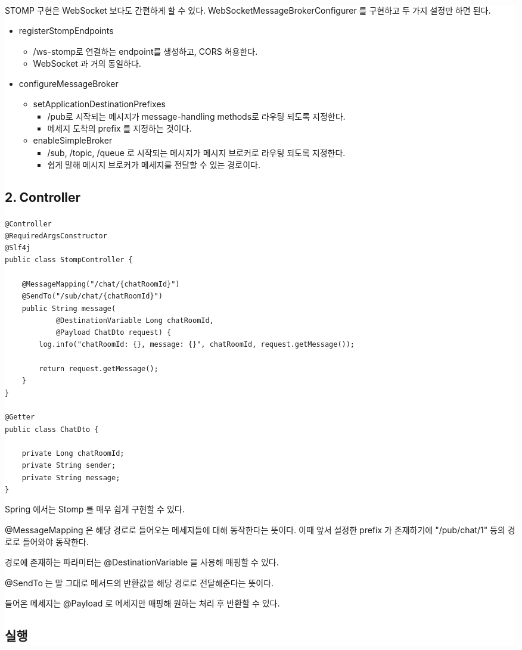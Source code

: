 STOMP 구현은 WebSocket 보다도 간편하게 할 수 있다. WebSocketMessageBrokerConfigurer 를 구현하고 두 가지 설정만 하면 된다.

- registerStompEndpoints
    - /ws-stomp로 연결하는 endpoint를 생성하고, CORS 허용한다.
    - WebSocket 과 거의 동일하다.

- configureMessageBroker
    - setApplicationDestinationPrefixes
        - /pub로 시작되는 메시지가 message-handling methods로 라우팅 되도록 지정한다.
        - 메세지 도착의 prefix 를 지정하는 것이다.
    - enableSimpleBroker
        - /sub, /topic, /queue 로 시작되는 메시지가 메시지 브로커로 라우팅 되도록 지정한다. 
        - 쉽게 말해 메시지 브로커가 메세지를 전달할 수 있는 경로이다.

## 2. Controller

```
@Controller
@RequiredArgsConstructor
@Slf4j
public class StompController {

    @MessageMapping("/chat/{chatRoomId}")
    @SendTo("/sub/chat/{chatRoomId}")
    public String message(
            @DestinationVariable Long chatRoomId,
            @Payload ChatDto request) {
        log.info("chatRoomId: {}, message: {}", chatRoomId, request.getMessage());

        return request.getMessage();
    }
}

@Getter
public class ChatDto {

    private Long chatRoomId;
    private String sender;
    private String message;
}
```

Spring 에서는 Stomp 를 매우 쉽게 구현할 수 있다. 

@MessageMapping 은 해당 경로로 들어오는 메세지들에 대해 동작한다는 뜻이다. 이때 앞서 설정한 prefix 가 존재하기에 "/pub/chat/1" 등의 경로로 들어와야 동작한다.

경로에 존재하는 파라미터는 @DestinationVariable 을 사용해 매핑할 수 있다.

@SendTo 는 말 그대로 메서드의 반환값을 해당 경로로 전달해준다는 뜻이다.

들어온 메세지는 @Payload 로 메세지만 매핑해 원하는 처리 후 반환할 수 있다. 

## 실행
